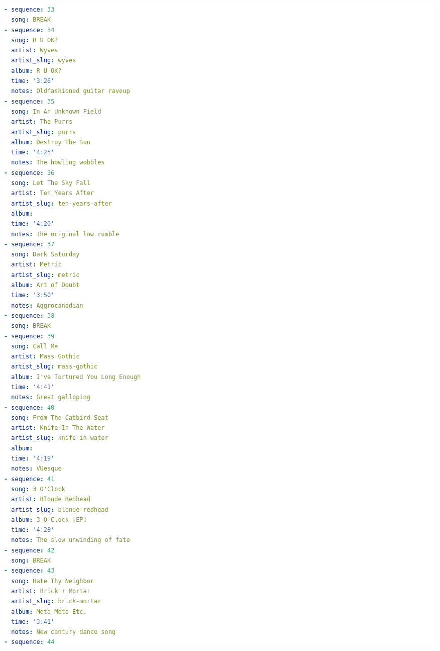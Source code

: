 ```yaml
- sequence: 33
  song: BREAK
- sequence: 34
  song: R U OK?
  artist: Wyves
  artist_slug: wyves
  album: R U OK?
  time: '3:26'
  notes: Oldfashioned guitar raveup
- sequence: 35
  song: In An Unknown Field
  artist: The Purrs
  artist_slug: purrs
  album: Destroy The Sun
  time: '4:25'
  notes: The howling wobbles
- sequence: 36
  song: Let The Sky Fall
  artist: Ten Years After
  artist_slug: ten-years-after
  album:
  time: '4:20'
  notes: The original low rumble
- sequence: 37
  song: Dark Saturday
  artist: Metric
  artist_slug: metric
  album: Art of Doubt
  time: '3:50'
  notes: Aggrocanadian
- sequence: 38
  song: BREAK
- sequence: 39
  song: Call Me
  artist: Mass Gothic
  artist_slug: mass-gothic
  album: I've Tortured You Long Enough
  time: '4:41'
  notes: Great galloping
- sequence: 40
  song: From The Catbird Seat
  artist: Knife In The Water
  artist_slug: knife-in-water
  album:
  time: '4:19'
  notes: VUesque
- sequence: 41
  song: 3 O'Clock
  artist: Blonde Redhead
  artist_slug: blonde-redhead
  album: 3 O'Clock [EP]
  time: '4:28'
  notes: The slow unwinding of fate
- sequence: 42
  song: BREAK
- sequence: 43
  song: Hate Thy Neighbor
  artist: Brick + Mortar
  artist_slug: brick-mortar
  album: Meta Meta Etc.
  time: '3:41'
  notes: New century dance song
- sequence: 44
```